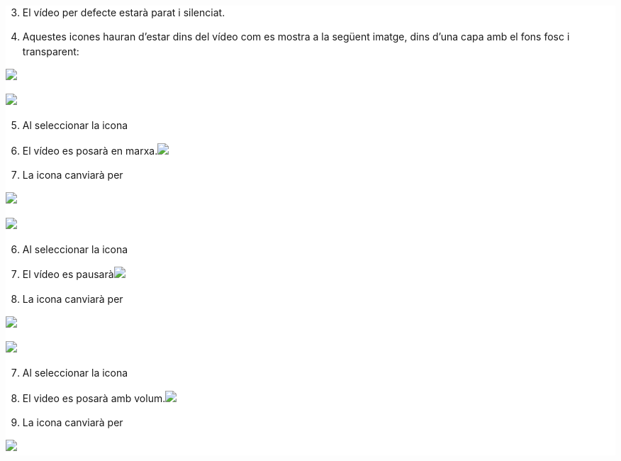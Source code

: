 
  
  

3.  El vídeo per defecte estarà parat i silenciat.
    
4.  Aquestes icones hauran d’estar dins del vídeo com es mostra a la següent imatge, dins d’una capa amb el fons fosc i transparent:
    

![](https://lh7-us.googleusercontent.com/iftAtpRWtrTmZT6c_i74lVeUI0jxNZNbe3t4FMKtXEMiFBIBT54_9z6bHHOwK61RRoS685OkAJu3hp1x3ep95aLyEYdcMb_9rx8JYQb-QwFIgUnFe0rzki2Nsr3PIaRH_yoeZM2RrWmzn-7nxT1Xajk)

  
![](https://lh7-us.googleusercontent.com/L-bV5kzsSG--S2GUr3tEMcnXhcjkLwezK1gILUZLgzVudvNFx_sy5oUlILdWGOzUrrR_skg50wvMxGd7zhROozDo-jtcf5PXoOKPGedD3r1ESUqOfW0C_b1xZ6gGlbqhBMt_i9--SrmQ87pHk9St6Fw)

5.  Al seleccionar la icona
    

1.  El vídeo es posarà en marxa.![](https://lh7-us.googleusercontent.com/2GrZeYaCLQwC7nhmEEew0vhtl5TvzIwt6eHntgabEwc9MhIPGMqEVg-bJOxaYAftkZsXUYIPx8Ar4auIZSHGJZlC7UR9nnuAUMiUTQ8rM39kgJQ7P87_ngjQUBNWPWUIuWUYI06duFNybts3wKuxNJE)
    
2.  La icona canviarà per
    

  
  

![](https://lh7-us.googleusercontent.com/5fh9Ge430rJjRuKN6pLt6pJtcFj780vn_lQSvNgYsf6INdxhke3FCVfPLGNVn1I0IwhaBls-xYfUnXa2sjt1ipa_8avsiOvtKMGN0IIoOkFJhgLcL9WuweUK6IwXkCZqF-Ifbuemjckuf7klIagLHSI)

  
![](https://lh7-us.googleusercontent.com/2GrZeYaCLQwC7nhmEEew0vhtl5TvzIwt6eHntgabEwc9MhIPGMqEVg-bJOxaYAftkZsXUYIPx8Ar4auIZSHGJZlC7UR9nnuAUMiUTQ8rM39kgJQ7P87_ngjQUBNWPWUIuWUYI06duFNybts3wKuxNJE)

6.  Al seleccionar la icona
    

1.  El vídeo es pausarà![](https://lh7-us.googleusercontent.com/L-bV5kzsSG--S2GUr3tEMcnXhcjkLwezK1gILUZLgzVudvNFx_sy5oUlILdWGOzUrrR_skg50wvMxGd7zhROozDo-jtcf5PXoOKPGedD3r1ESUqOfW0C_b1xZ6gGlbqhBMt_i9--SrmQ87pHk9St6Fw)
    
2.  La icona canviarà per
    

  

![](https://lh7-us.googleusercontent.com/hNaBv7ZRSAaD2DwHuwImWADdqAeT-l2dw5hCdhjmLhRqqJbUu5Kv2A9fhwrOVFIx0lrAQk9EMy4WBxD0y5f2SRvCzSW_BZovJnx1XRBHqI3DYn0kn0j7SNzEEPcTqpVPTqhOFqCBwgPfHxd5HwjI-Ng)

  
  
  
  
  
![](https://lh7-us.googleusercontent.com/oUfj6LxLg_aYq9PPrwNFOJbcytNRLCbayecm51s2F88qsmZwkfcsusSaCpq0X7z9YPHGC846MqjADFR6D3GFuJMIW2ITn5e-IoI8gpZGbQWpKCHEB-XLBV0658NJrOtV5N0TPFpw6euEdg9ClUu84YU)

7.  Al seleccionar la icona
    

1.  El video es posarà amb volum.![](https://lh7-us.googleusercontent.com/keykuPt7kxe9xrGrigf9-KCkGSfLrfwykVNXJ7_ZNCxhhNVxsXgqEU18kiZEmjc1xzNMf1Vdr3vOB39J2GYCY6nQ4le9ri3fVPdPIm1SRuYYyC53A4sC1XEnHfjg82VyKiZRSdROwL6v5vrpNtis5DI)
    
2.  La icona canviarà per
    

![](https://lh7-us.googleusercontent.com/81ypZW_oW-um_lXRr-wRjjga1M4wkisMsM9ERNs2tRLGmAv6TjPYo1-pGPpyGW-cLcL6-jSBLA1y8FBw2OaI8J1QykDAGenmhM_DPaJQO9pUTdjdqKbDNODjFeOneZKA6Zbs7ex0pcmd_CiPt0GbeBE)

